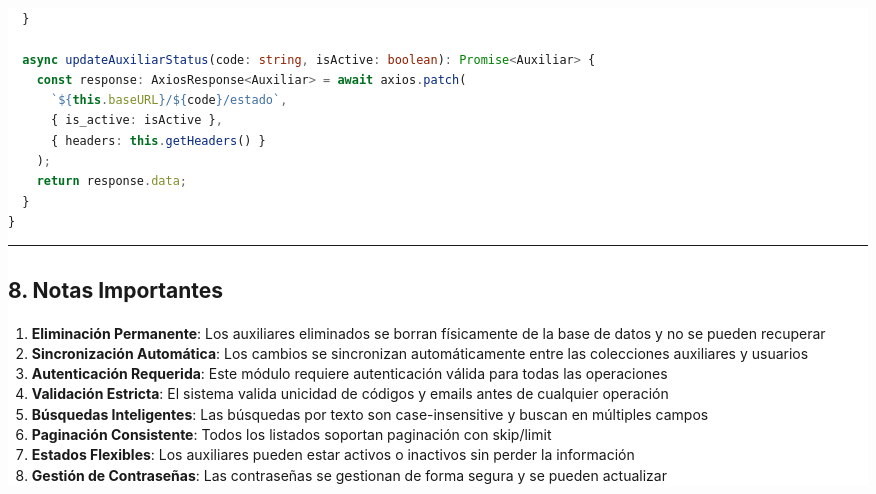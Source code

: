 ```typescript
  }

  async updateAuxiliarStatus(code: string, isActive: boolean): Promise<Auxiliar> {
    const response: AxiosResponse<Auxiliar> = await axios.patch(
      `${this.baseURL}/${code}/estado`,
      { is_active: isActive },
      { headers: this.getHeaders() }
    );
    return response.data;
  }
}
```

---

## 8. Notas Importantes

1. **Eliminación Permanente**: Los auxiliares eliminados se borran físicamente de la base de datos y no se pueden recuperar
2. **Sincronización Automática**: Los cambios se sincronizan automáticamente entre las colecciones auxiliares y usuarios
3. **Autenticación Requerida**: Este módulo requiere autenticación válida para todas las operaciones
4. **Validación Estricta**: El sistema valida unicidad de códigos y emails antes de cualquier operación
5. **Búsquedas Inteligentes**: Las búsquedas por texto son case-insensitive y buscan en múltiples campos
6. **Paginación Consistente**: Todos los listados soportan paginación con skip/limit
7. **Estados Flexibles**: Los auxiliares pueden estar activos o inactivos sin perder la información
8. **Gestión de Contraseñas**: Las contraseñas se gestionan de forma segura y se pueden actualizar